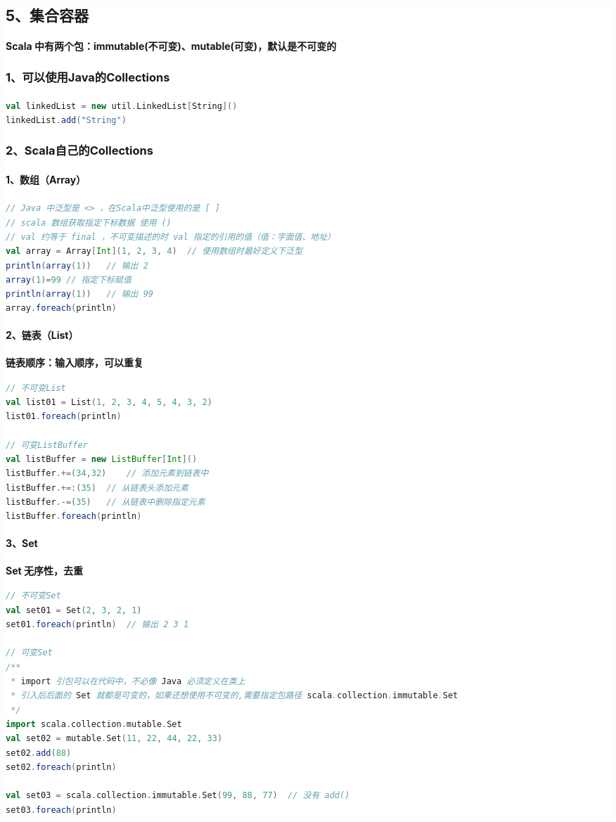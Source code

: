 ## 5、集合容器

**Scala 中有两个包：immutable(不可变)、mutable(可变)，默认是不可变的**

### 1、可以使用Java的Collections

```scala
val linkedList = new util.LinkedList[String]()
linkedList.add("String")
```

### 2、Scala自己的Collections

#### 1、数组（Array）

```scala
// Java 中泛型是 <> ，在Scala中泛型使用的是 [ ]
// scala 数组获取指定下标数据 使用 ()
// val 约等于 final ，不可变描述的时 val 指定的引用的值（值：字面值、地址）
val array = Array[Int](1, 2, 3, 4)	// 使用数组时最好定义下泛型
println(array(1))	// 输出 2
array(1)=99	// 指定下标赋值
println(array(1))	// 输出 99
array.foreach(println)
```

#### 2、链表（List）

**链表顺序：输入顺序，可以重复**

```scala
// 不可变List
val list01 = List(1, 2, 3, 4, 5, 4, 3, 2)
list01.foreach(println)

// 可变ListBuffer
val listBuffer = new ListBuffer[Int]()
listBuffer.+=(34,32)	// 添加元素到链表中
listBuffer.+=:(35)	// 从链表头添加元素
listBuffer.-=(35)	// 从链表中删除指定元素
listBuffer.foreach(println)
```

#### 3、Set

**Set 无序性，去重**

```Scala
// 不可变Set
val set01 = Set(2, 3, 2, 1)
set01.foreach(println)	// 输出 2 3 1

// 可变Set
/**
 * import 引包可以在代码中，不必像 Java 必须定义在类上
 * 引入后后面的 Set 就都是可变的，如果还想使用不可变的,需要指定包路径 scala.collection.immutable.Set
 */
import scala.collection.mutable.Set
val set02 = mutable.Set(11, 22, 44, 22, 33)
set02.add(88)
set02.foreach(println)

val set03 = scala.collection.immutable.Set(99, 88, 77)	// 没有 add()
set03.foreach(println)
```
